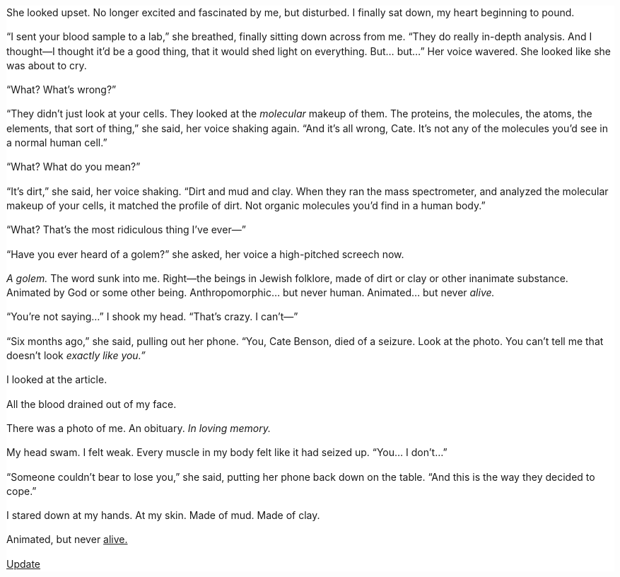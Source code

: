 She looked upset. No longer excited and fascinated by me, but disturbed. I finally sat down, my heart beginning to pound.

“I sent your blood sample to a lab,” she breathed, finally sitting down across from me. “They do really in-depth analysis. And I thought—I thought it’d be a good thing, that it would shed light on everything. But… but…” Her voice wavered. She looked like she was about to cry.

“What? What’s wrong?”

“They didn’t just look at your cells. They looked at the *molecular* makeup of them. The proteins, the molecules, the atoms, the elements, that sort of thing,” she said, her voice shaking again. “And it’s all wrong, Cate. It’s not any of the molecules you’d see in a normal human cell.”

“What? What do you mean?”

“It’s dirt,” she said, her voice shaking. “Dirt and mud and clay. When they ran the mass spectrometer, and analyzed the molecular makeup of your cells, it matched the profile of dirt. Not organic molecules you’d find in a human body.”

“What? That’s the most ridiculous thing I’ve ever—”

“Have you ever heard of a golem?” she asked, her voice a high-pitched screech now.

*A golem.* The word sunk into me. Right—the beings in Jewish folklore, made of dirt or clay or other inanimate substance. Animated by God or some other being. Anthropomorphic… but never human. Animated… but never *alive.*

“You’re not saying…” I shook my head. “That’s crazy. I can’t—”

“Six months ago,” she said, pulling out her phone. “You, Cate Benson, died of a seizure. Look at the photo. You can’t tell me that doesn’t look *exactly like you.”*

I looked at the article.

All the blood drained out of my face.

There was a photo of me. An obituary. *In loving memory.*

My head swam. I felt weak. Every muscle in my body felt like it had seized up. “You… I don’t…”

“Someone couldn’t bear to lose you,” she said, putting her phone back down on the table. “And this is the way they decided to cope.”

I stared down at my hands. At my skin. Made of mud. Made of clay.

Animated, but never [alive.](http://www.reddit.com/r/blairdaniels)

[Update](https://www.reddit.com/r/nosleep/comments/162hmhu/all_the_cells_in_my_body_are_dead_but_im_still/)